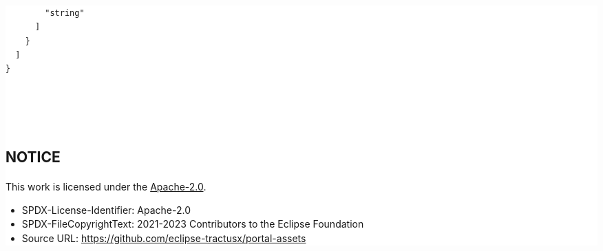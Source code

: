 ```diff
        "string"
      ]
    }
  ]
}
```

<br>

<br>
<br>

## NOTICE

This work is licensed under the [Apache-2.0](https://www.apache.org/licenses/LICENSE-2.0).

- SPDX-License-Identifier: Apache-2.0
- SPDX-FileCopyrightText: 2021-2023 Contributors to the Eclipse Foundation
- Source URL: https://github.com/eclipse-tractusx/portal-assets
